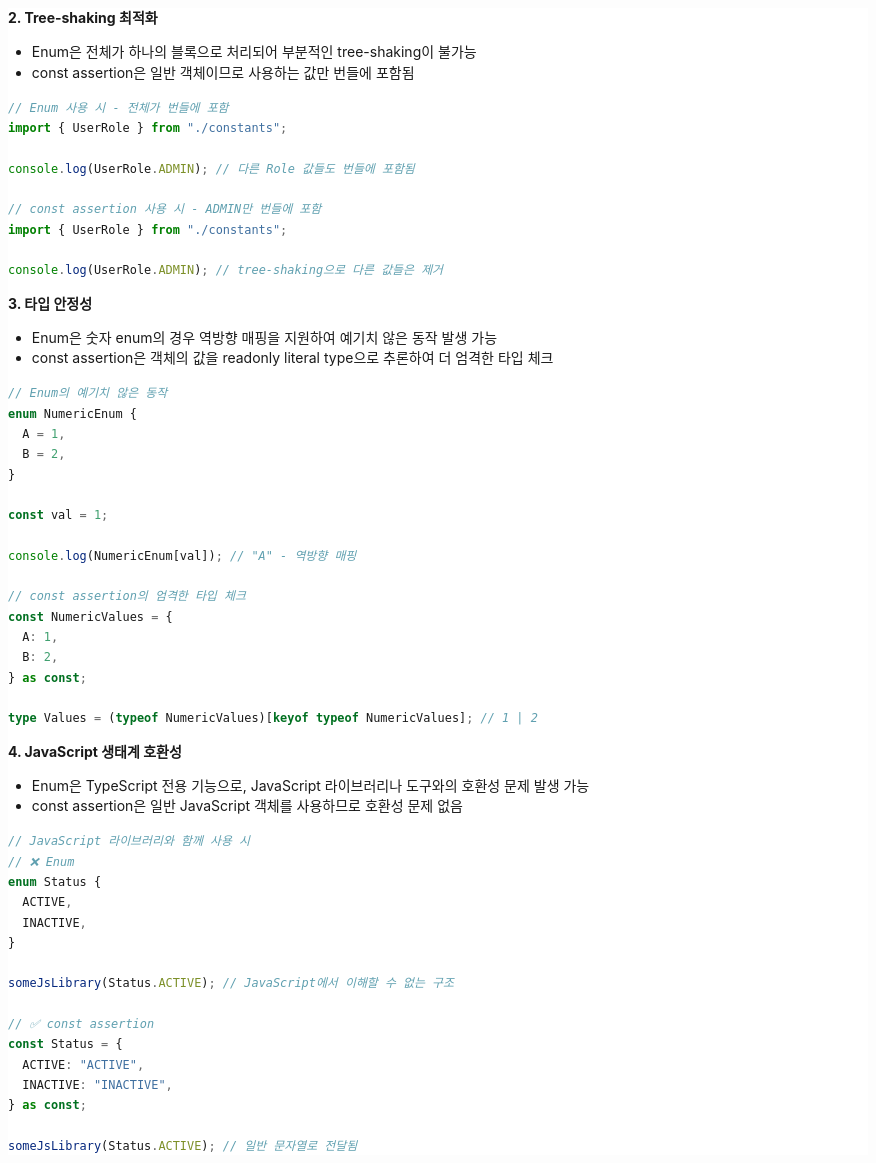 **2. Tree-shaking 최적화**

- Enum은 전체가 하나의 블록으로 처리되어 부분적인 tree-shaking이 불가능
- const assertion은 일반 객체이므로 사용하는 값만 번들에 포함됨

```ts
// Enum 사용 시 - 전체가 번들에 포함
import { UserRole } from "./constants";

console.log(UserRole.ADMIN); // 다른 Role 값들도 번들에 포함됨

// const assertion 사용 시 - ADMIN만 번들에 포함
import { UserRole } from "./constants";

console.log(UserRole.ADMIN); // tree-shaking으로 다른 값들은 제거
```

**3. 타입 안정성**

- Enum은 숫자 enum의 경우 역방향 매핑을 지원하여 예기치 않은 동작 발생 가능
- const assertion은 객체의 값을 readonly literal type으로 추론하여 더 엄격한 타입 체크

```ts
// Enum의 예기치 않은 동작
enum NumericEnum {
  A = 1,
  B = 2,
}

const val = 1;

console.log(NumericEnum[val]); // "A" - 역방향 매핑

// const assertion의 엄격한 타입 체크
const NumericValues = {
  A: 1,
  B: 2,
} as const;

type Values = (typeof NumericValues)[keyof typeof NumericValues]; // 1 | 2
```

**4. JavaScript 생태계 호환성**

- Enum은 TypeScript 전용 기능으로, JavaScript 라이브러리나 도구와의 호환성 문제 발생 가능
- const assertion은 일반 JavaScript 객체를 사용하므로 호환성 문제 없음

```ts
// JavaScript 라이브러리와 함께 사용 시
// ❌ Enum
enum Status {
  ACTIVE,
  INACTIVE,
}

someJsLibrary(Status.ACTIVE); // JavaScript에서 이해할 수 없는 구조

// ✅ const assertion
const Status = {
  ACTIVE: "ACTIVE",
  INACTIVE: "INACTIVE",
} as const;

someJsLibrary(Status.ACTIVE); // 일반 문자열로 전달됨
```
